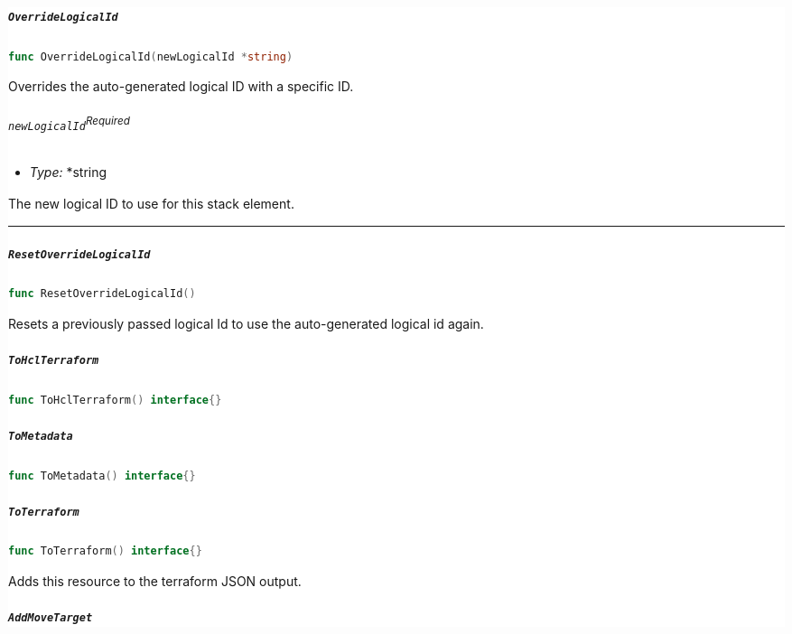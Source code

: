 
##### `OverrideLogicalId` <a name="OverrideLogicalId" id="rhizo-co-terraform-provider-oci.dataintegrationWorkspace.DataintegrationWorkspace.overrideLogicalId"></a>

```go
func OverrideLogicalId(newLogicalId *string)
```

Overrides the auto-generated logical ID with a specific ID.

###### `newLogicalId`<sup>Required</sup> <a name="newLogicalId" id="rhizo-co-terraform-provider-oci.dataintegrationWorkspace.DataintegrationWorkspace.overrideLogicalId.parameter.newLogicalId"></a>

- *Type:* *string

The new logical ID to use for this stack element.

---

##### `ResetOverrideLogicalId` <a name="ResetOverrideLogicalId" id="rhizo-co-terraform-provider-oci.dataintegrationWorkspace.DataintegrationWorkspace.resetOverrideLogicalId"></a>

```go
func ResetOverrideLogicalId()
```

Resets a previously passed logical Id to use the auto-generated logical id again.

##### `ToHclTerraform` <a name="ToHclTerraform" id="rhizo-co-terraform-provider-oci.dataintegrationWorkspace.DataintegrationWorkspace.toHclTerraform"></a>

```go
func ToHclTerraform() interface{}
```

##### `ToMetadata` <a name="ToMetadata" id="rhizo-co-terraform-provider-oci.dataintegrationWorkspace.DataintegrationWorkspace.toMetadata"></a>

```go
func ToMetadata() interface{}
```

##### `ToTerraform` <a name="ToTerraform" id="rhizo-co-terraform-provider-oci.dataintegrationWorkspace.DataintegrationWorkspace.toTerraform"></a>

```go
func ToTerraform() interface{}
```

Adds this resource to the terraform JSON output.

##### `AddMoveTarget` <a name="AddMoveTarget" id="rhizo-co-terraform-provider-oci.dataintegrationWorkspace.DataintegrationWorkspace.addMoveTarget"></a>
